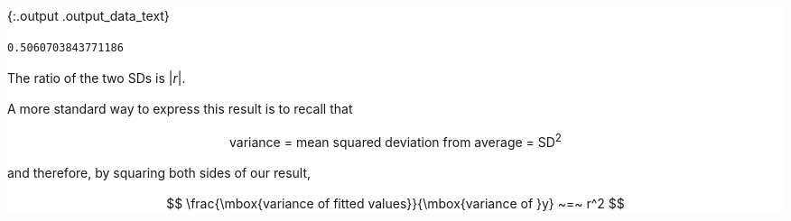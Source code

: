 



{:.output .output_data_text}
```
0.5060703843771186
```



The ratio of the two SDs is $|r|$. 

A more standard way to express this result is to recall that 

$$
\mbox{variance} ~=~ \mbox{mean squared deviation from average} ~=~ \mbox{SD}^2
$$

and therefore, by squaring both sides of our result,

$$
\frac{\mbox{variance of fitted values}}{\mbox{variance of }y} ~=~ r^2
$$
